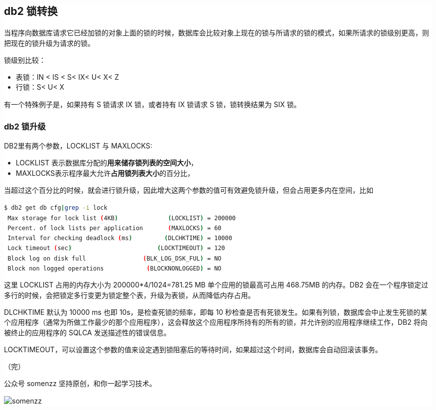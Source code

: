 

## db2 锁转换

当程序向数据库请求它已经加锁的对象上面的锁的时候，数据库会比较对象上现在的锁与所请求的锁的模式，如果所请求的锁级别更高，则把现在的锁升级为请求的锁。 

锁级别比较： 
- 表锁：IN < IS < S< IX< U< X< Z 
- 行锁：S< U< X 

有一个特殊例子是，如果持有 S 锁请求 IX 锁，或者持有 IX 锁请求 S 锁，锁转换结果为 SIX 锁。

### db2 锁升级

DB2里有两个参数，LOCKLIST 与 MAXLOCKS:
* LOCKLIST 表示数据库分配的**用来储存锁列表的空间大小**，
* MAXLOCKS表示程序最大允许**占用锁列表大小**的百分比， 

当超过这个百分比的时候，就会进行锁升级，因此增大这两个参数的值可有效避免锁升级，但会占用更多内在空间，比如
```sh
$ db2 get db cfg|grep -i lock
 Max storage for lock list (4KB)              (LOCKLIST) = 200000
 Percent. of lock lists per application       (MAXLOCKS) = 60
 Interval for checking deadlock (ms)         (DLCHKTIME) = 10000
 Lock timeout (sec)                        (LOCKTIMEOUT) = 120
 Block log on disk full                (BLK_LOG_DSK_FUL) = NO
 Block non logged operations            (BLOCKNONLOGGED) = NO
```
这里 LOCKLIST 占用的内存大小为 200000\*4/1024=781.25 MB 
单个应用的锁最高可占用 468.75MB 的内存。DB2 会在一个程序锁定过多行的时候，会把锁定多行变更为锁定整个表，升级为表锁，从而降低内存占用。

DLCHKTIME 默认为 10000 ms 也即 10s，是检查死锁的频率，即每 10 秒检查是否有死锁发生。如果有列锁，数据库会中止发生死锁的某个应用程序（通常为所做工作最少的那个应用程序），这会释放这个应用程序所持有的所有的锁，并允许别的应用程序继续工作，DB2 将向被终止的应用程序的 SQLCA 发送描述性的错误信息。

LOCKTIMEOUT，可以设置这个参数的值来设定遇到锁阻塞后的等待时间，如果超过这个时间，数据库会自动回滚该事务。

（完）

公众号 somenzz 坚持原创，和你一起学习技术。

![somenzz](https://upload-images.jianshu.io/upload_images/12989993-f8a2237de3772015.jpg?imageMogr2/auto-orient/strip%7CimageView2/2/w/1240)



